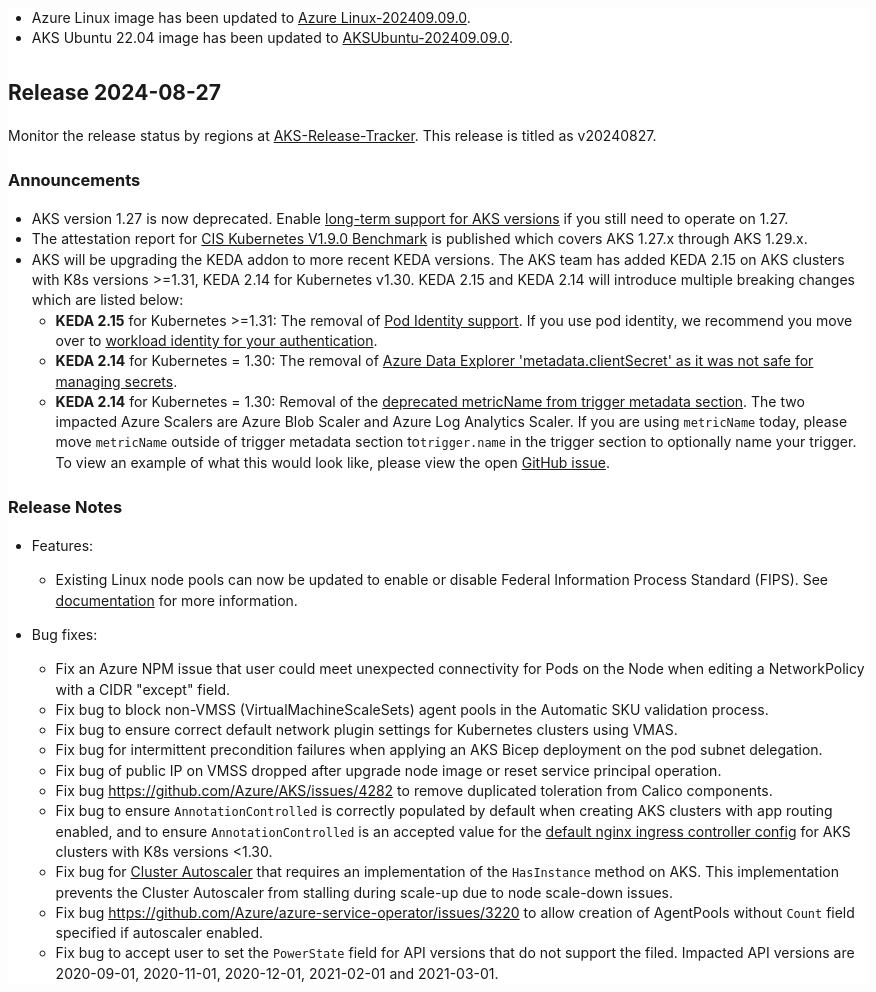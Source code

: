   * Azure Linux image has been updated to [Azure Linux-202409.09.0](vhd-notes/AzureLinux/202409.09.0.txt).
  * AKS Ubuntu 22.04 image has been updated to [AKSUbuntu-202409.09.0](vhd-notes/aks-ubuntu/AKSUbuntu-2204/202409.09.0.txt).

## Release 2024-08-27

Monitor the release status by regions at [AKS-Release-Tracker](https://releases.aks.azure.com/). This release is titled as v20240827.

### Announcements

* AKS version 1.27 is now deprecated. Enable [long-term support for AKS versions](https://learn.microsoft.com/azure/aks/long-term-support) if you still need to operate on 1.27.
* The attestation report for [CIS Kubernetes V1.9.0 Benchmark](https://learn.microsoft.com/azure/aks/cis-kubernetes) is published which covers AKS 1.27.x through AKS 1.29.x.
* AKS will be upgrading the KEDA addon to more recent KEDA versions. The AKS team has added KEDA 2.15 on AKS clusters with K8s versions >=1.31, KEDA 2.14 for Kubernetes v1.30. KEDA 2.15 and KEDA 2.14 will introduce multiple breaking changes which are listed below:
  * **KEDA 2.15** for Kubernetes >=1.31: The removal of [Pod Identity support](https://github.com/kedacore/keda/issues/5035). If you use pod identity, we recommend you move over to [workload identity for your authentication](https://learn.microsoft.com/azure/aks/keda-workload-identity). 
  * **KEDA 2.14** for Kubernetes = 1.30: The removal of [Azure Data Explorer 'metadata.clientSecret' as it was not safe for managing secrets](https://github.com/kedacore/keda/issues/4514).
  * **KEDA 2.14** for Kubernetes = 1.30: Removal of the [deprecated metricName from trigger metadata section](https://github.com/kedacore/keda/issues/4240). The two impacted Azure Scalers are Azure Blob Scaler and Azure Log Analytics Scaler. If you are using `metricName` today, please move `metricName` outside of trigger metadata section  to`trigger.name` in the trigger section to optionally name your trigger. To view an example of what this would look like, please view the open [GitHub issue](https://github.com/Azure/AKS/issues/4471).

### Release Notes

* Features:
  * Existing Linux node pools can now be updated to enable or disable Federal Information Process Standard (FIPS). See [documentation](https://learn.microsoft.com/azure/aks/enable-fips-nodes#update-an-existing-node-pool-to-enable-or-disable-fips) for more information.

* Bug fixes:
  * Fix an Azure NPM issue that user could meet unexpected connectivity for Pods on the Node when editing a NetworkPolicy with a CIDR "except" field.
  * Fix bug to block non-VMSS (VirtualMachineScaleSets) agent pools in the Automatic SKU validation process.
  * Fix bug to ensure correct default network plugin settings for Kubernetes clusters using VMAS.
  * Fix bug for intermittent precondition failures when applying an AKS Bicep deployment on the pod subnet delegation.
  * Fix bug of public IP on VMSS dropped after upgrade node image or reset service principal operation.
  * Fix bug https://github.com/Azure/AKS/issues/4282 to remove duplicated toleration from Calico components.
  * Fix bug to ensure `AnnotationControlled` is correctly populated by default when creating AKS clusters with app routing enabled, and to ensure `AnnotationControlled` is an accepted value for the [default nginx ingress controller config](https://learn.microsoft.com/azure/aks/app-routing-nginx-configuration?tabs=bicep#control-the-default-nginx-ingress-controller-configuration) for AKS clusters with K8s versions <1.30.
  * Fix bug for [Cluster Autoscaler](https://github.com/Azure/AKS/issues/4286) that requires an implementation of the `HasInstance` method on AKS. This implementation prevents the Cluster Autoscaler from stalling during scale-up due to node scale-down issues.
  * Fix bug https://github.com/Azure/azure-service-operator/issues/3220 to allow creation of AgentPools without `Count` field specified if autoscaler enabled.
  * Fix bug to accept user to set the `PowerState` field for API versions that do not support the filed. Impacted API versions are 2020-09-01, 2020-11-01, 2020-12-01, 2021-02-01 and 2021-03-01.
